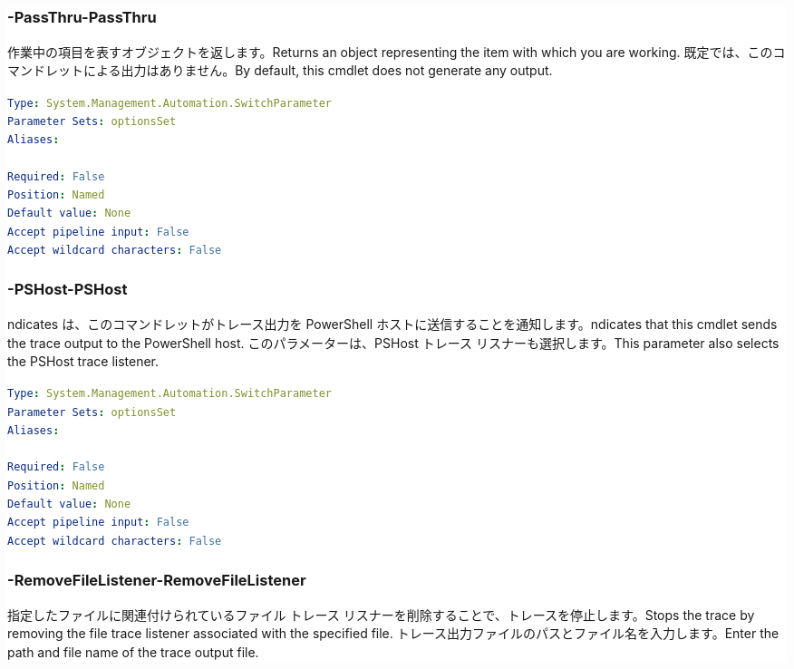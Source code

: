 ### <span data-ttu-id="be6fe-178">-PassThru</span><span class="sxs-lookup"><span data-stu-id="be6fe-178">-PassThru</span></span>

<span data-ttu-id="be6fe-179">作業中の項目を表すオブジェクトを返します。</span><span class="sxs-lookup"><span data-stu-id="be6fe-179">Returns an object representing the item with which you are working.</span></span>
<span data-ttu-id="be6fe-180">既定では、このコマンドレットによる出力はありません。</span><span class="sxs-lookup"><span data-stu-id="be6fe-180">By default, this cmdlet does not generate any output.</span></span>

```yaml
Type: System.Management.Automation.SwitchParameter
Parameter Sets: optionsSet
Aliases:

Required: False
Position: Named
Default value: None
Accept pipeline input: False
Accept wildcard characters: False
```

### <span data-ttu-id="be6fe-181">-PSHost</span><span class="sxs-lookup"><span data-stu-id="be6fe-181">-PSHost</span></span>

<span data-ttu-id="be6fe-182">ndicates は、このコマンドレットがトレース出力を PowerShell ホストに送信することを通知します。</span><span class="sxs-lookup"><span data-stu-id="be6fe-182">ndicates that this cmdlet sends the trace output to the PowerShell host.</span></span>
<span data-ttu-id="be6fe-183">このパラメーターは、PSHost トレース リスナーも選択します。</span><span class="sxs-lookup"><span data-stu-id="be6fe-183">This parameter also selects the PSHost trace listener.</span></span>

```yaml
Type: System.Management.Automation.SwitchParameter
Parameter Sets: optionsSet
Aliases:

Required: False
Position: Named
Default value: None
Accept pipeline input: False
Accept wildcard characters: False
```

### <span data-ttu-id="be6fe-184">-RemoveFileListener</span><span class="sxs-lookup"><span data-stu-id="be6fe-184">-RemoveFileListener</span></span>

<span data-ttu-id="be6fe-185">指定したファイルに関連付けられているファイル トレース リスナーを削除することで、トレースを停止します。</span><span class="sxs-lookup"><span data-stu-id="be6fe-185">Stops the trace by removing the file trace listener associated with the specified file.</span></span>
<span data-ttu-id="be6fe-186">トレース出力ファイルのパスとファイル名を入力します。</span><span class="sxs-lookup"><span data-stu-id="be6fe-186">Enter the path and file name of the trace output file.</span></span>
